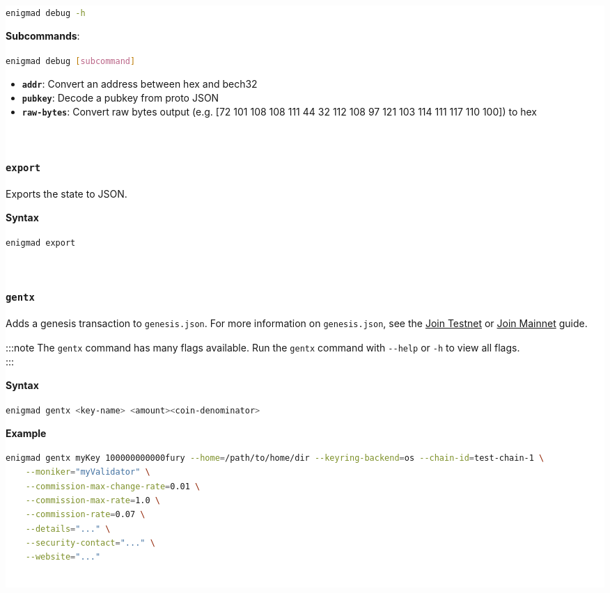 ```bash
enigmad debug -h
```

**Subcommands**:
```bash
enigmad debug [subcommand]
```
* **`addr`**: Convert an address between hex and bech32
* **`pubkey`**: Decode a pubkey from proto JSON
* **`raw-bytes`**: Convert raw bytes output (e.g. [72 101 108 108 111 44 32 112 108 97 121 103 114 111 117 110 100]) to hex

<br/>


### `export`

Exports the state to JSON.

**Syntax**
```bash
enigmad export
```
<br/>


### `gentx`

Adds a genesis transaction to `genesis.json`. For more information on `genesis.json`, see the [Join Testnet](../../../nodes/RunNode/testnet) or [Join Mainnet](../../../nodes/RunNode/mainnet) guide.

:::note
The `gentx` command has many flags available. Run the `gentx` command with `--help` or `-h` to view all flags.  
:::

**Syntax**

```bash
enigmad gentx <key-name> <amount><coin-denominator>
```

**Example**

```bash
enigmad gentx myKey 100000000000fury --home=/path/to/home/dir --keyring-backend=os --chain-id=test-chain-1 \
    --moniker="myValidator" \
    --commission-max-change-rate=0.01 \
    --commission-max-rate=1.0 \
    --commission-rate=0.07 \
    --details="..." \
    --security-contact="..." \
    --website="..."
```
<br/>
